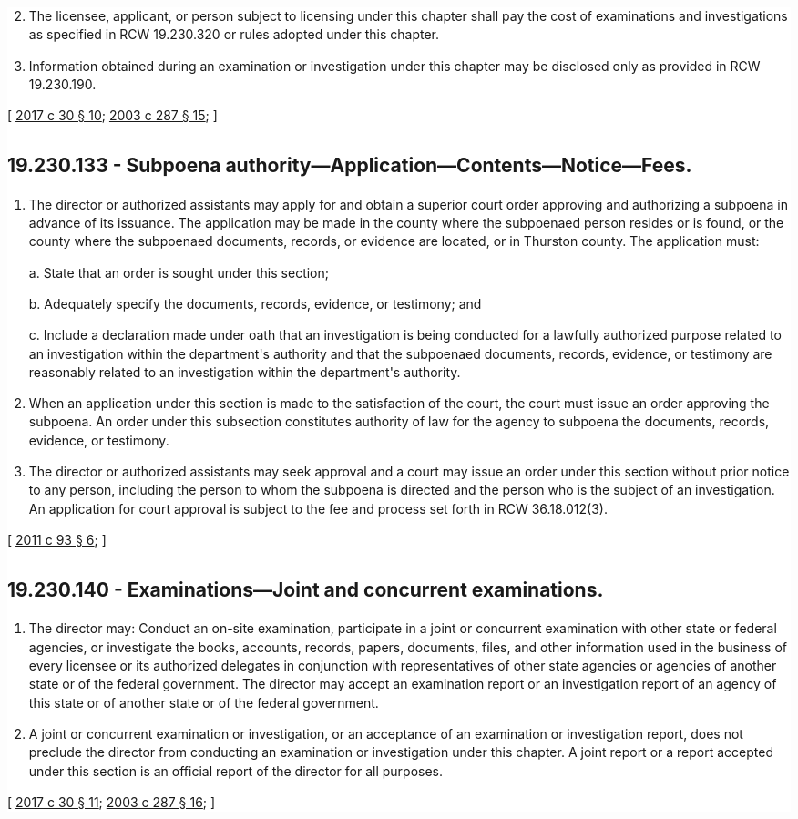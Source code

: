 2. The licensee, applicant, or person subject to licensing under this chapter shall pay the cost of examinations and investigations as specified in RCW 19.230.320 or rules adopted under this chapter.

3. Information obtained during an examination or investigation under this chapter may be disclosed only as provided in RCW 19.230.190.

\[ [2017 c 30 § 10](https://lawfilesext.leg.wa.gov/biennium/2017-18/Pdf/Bills/Session%20Laws/Senate/5031-S.SL.pdf?cite=2017%20c%2030%20§%2010); [2003 c 287 § 15](https://lawfilesext.leg.wa.gov/biennium/2003-04/Pdf/Bills/Session%20Laws/House/1455-S.SL.pdf?cite=2003%20c%20287%20§%2015); \]

## 19.230.133 - Subpoena authority—Application—Contents—Notice—Fees.
1. The director or authorized assistants may apply for and obtain a superior court order approving and authorizing a subpoena in advance of its issuance. The application may be made in the county where the subpoenaed person resides or is found, or the county where the subpoenaed documents, records, or evidence are located, or in Thurston county. The application must:

   a. State that an order is sought under this section;

   b. Adequately specify the documents, records, evidence, or testimony; and

   c. Include a declaration made under oath that an investigation is being conducted for a lawfully authorized purpose related to an investigation within the department's authority and that the subpoenaed documents, records, evidence, or testimony are reasonably related to an investigation within the department's authority.

2. When an application under this section is made to the satisfaction of the court, the court must issue an order approving the subpoena. An order under this subsection constitutes authority of law for the agency to subpoena the documents, records, evidence, or testimony.

3. The director or authorized assistants may seek approval and a court may issue an order under this section without prior notice to any person, including the person to whom the subpoena is directed and the person who is the subject of an investigation. An application for court approval is subject to the fee and process set forth in RCW 36.18.012(3).

\[ [2011 c 93 § 6](https://lawfilesext.leg.wa.gov/biennium/2011-12/Pdf/Bills/Session%20Laws/Senate/5076.SL.pdf?cite=2011%20c%2093%20§%206); \]

## 19.230.140 - Examinations—Joint and concurrent examinations.
1. The director may: Conduct an on-site examination, participate in a joint or concurrent examination with other state or federal agencies, or investigate the books, accounts, records, papers, documents, files, and other information used in the business of every licensee or its authorized delegates in conjunction with representatives of other state agencies or agencies of another state or of the federal government. The director may accept an examination report or an investigation report of an agency of this state or of another state or of the federal government.

2. A joint or concurrent examination or investigation, or an acceptance of an examination or investigation report, does not preclude the director from conducting an examination or investigation under this chapter. A joint report or a report accepted under this section is an official report of the director for all purposes.

\[ [2017 c 30 § 11](https://lawfilesext.leg.wa.gov/biennium/2017-18/Pdf/Bills/Session%20Laws/Senate/5031-S.SL.pdf?cite=2017%20c%2030%20§%2011); [2003 c 287 § 16](https://lawfilesext.leg.wa.gov/biennium/2003-04/Pdf/Bills/Session%20Laws/House/1455-S.SL.pdf?cite=2003%20c%20287%20§%2016); \]
